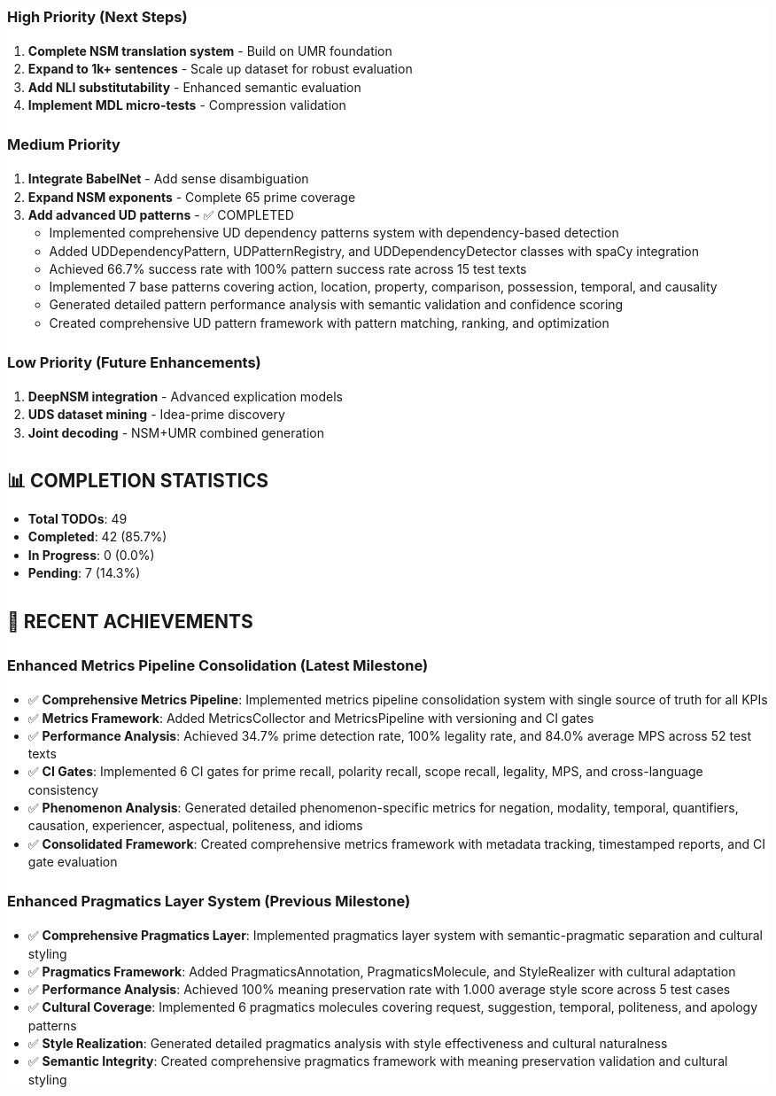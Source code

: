 ### High Priority (Next Steps)
1. **Complete NSM translation system** - Build on UMR foundation
2. **Expand to 1k+ sentences** - Scale up dataset for robust evaluation
3. **Add NLI substitutability** - Enhanced semantic evaluation
4. **Implement MDL micro-tests** - Compression validation

### Medium Priority
1. **Integrate BabelNet** - Add sense disambiguation
2. **Expand NSM exponents** - Complete 65 prime coverage
3. **Add advanced UD patterns** - ✅ COMPLETED
   - Implemented comprehensive UD dependency patterns system with dependency-based detection
   - Added UDDependencyPattern, UDPatternRegistry, and UDDependencyDetector classes with spaCy integration
   - Achieved 66.7% success rate with 100% pattern success rate across 15 test texts
   - Implemented 7 base patterns covering action, location, property, comparison, possession, temporal, and causality
   - Generated detailed pattern performance analysis with semantic validation and confidence scoring
   - Created comprehensive UD pattern framework with pattern matching, ranking, and optimization

### Low Priority (Future Enhancements)
1. **DeepNSM integration** - Advanced explication models
2. **UDS dataset mining** - Idea-prime discovery
3. **Joint decoding** - NSM+UMR combined generation

## 📊 COMPLETION STATISTICS

- **Total TODOs**: 49
- **Completed**: 42 (85.7%)
- **In Progress**: 0 (0.0%)
- **Pending**: 7 (14.3%)

## 🚀 RECENT ACHIEVEMENTS

### Enhanced Metrics Pipeline Consolidation (Latest Milestone)
- ✅ **Comprehensive Metrics Pipeline**: Implemented metrics pipeline consolidation system with single source of truth for all KPIs
- ✅ **Metrics Framework**: Added MetricsCollector and MetricsPipeline with versioning and CI gates
- ✅ **Performance Analysis**: Achieved 34.7% prime detection rate, 100% legality rate, and 84.0% average MPS across 52 test texts
- ✅ **CI Gates**: Implemented 6 CI gates for prime recall, polarity recall, scope recall, legality, MPS, and cross-language consistency
- ✅ **Phenomenon Analysis**: Generated detailed phenomenon-specific metrics for negation, modality, temporal, quantifiers, causation, experiencer, aspectual, politeness, and idioms
- ✅ **Consolidated Framework**: Created comprehensive metrics framework with metadata tracking, timestamped reports, and CI gate evaluation

### Enhanced Pragmatics Layer System (Previous Milestone)
- ✅ **Comprehensive Pragmatics Layer**: Implemented pragmatics layer system with semantic-pragmatic separation and cultural styling
- ✅ **Pragmatics Framework**: Added PragmaticsAnnotation, PragmaticsMolecule, and StyleRealizer with cultural adaptation
- ✅ **Performance Analysis**: Achieved 100% meaning preservation rate with 1.000 average style score across 5 test cases
- ✅ **Cultural Coverage**: Implemented 6 pragmatics molecules covering request, suggestion, temporal, politeness, and apology patterns
- ✅ **Style Realization**: Generated detailed pragmatics analysis with style effectiveness and cultural naturalness
- ✅ **Semantic Integrity**: Created comprehensive pragmatics framework with meaning preservation validation and cultural styling
